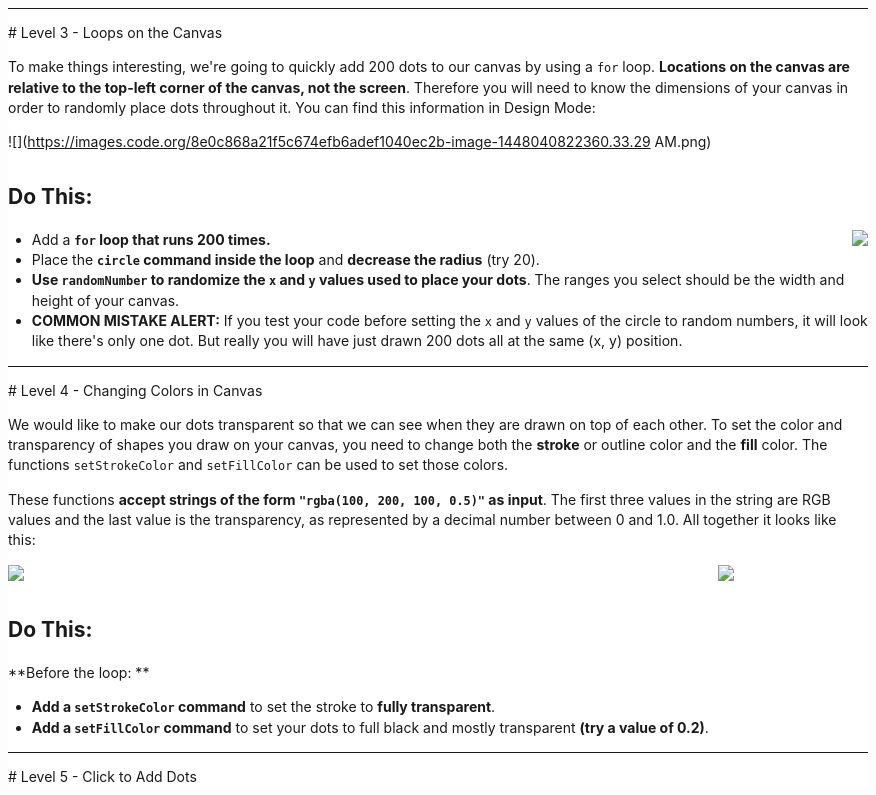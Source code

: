 <hr />
# Level 3 - Loops on the Canvas

To make things interesting, we're going to quickly add 200 dots to our canvas by using a `for` loop. **Locations on the canvas are relative to the top-left corner of the canvas, not the screen**. Therefore you will need to know the dimensions of your canvas in order to randomly place dots throughout it. You can find this information in Design Mode:

![](https://images.code.org/8e0c868a21f5c674efb6adef1040ec2b-image-1448040822360.33.29 AM.png)

## Do This:

<img src="https://images.code.org/345b625e6954dc1ea2310c97aa08c59f-image-1448243004939.gif" style="float: right">

* Add a **`for` loop that runs 200 times.**
* Place the **`circle` command inside the loop** and **decrease the radius** (try 20).
* **Use `randomNumber` to randomize the `x` and `y` values used to place your dots**. The ranges you select should be the width and height of your canvas. 
* **COMMON MISTAKE ALERT:** If you test your code before setting the `x` and `y` values of the circle to random numbers, it will look like there's only one dot. But really you will have just drawn 200 dots all at the same (x,&nbsp;y) position.

<hr />
# Level 4 - Changing Colors in Canvas

We would like to make our dots transparent so that we can see when they are drawn on top of each other. To set the color and transparency of shapes you draw on your canvas, you need to change both the **stroke** or outline color and the **fill** color. The functions `setStrokeColor` and `setFillColor` can be used to set those colors. 

These functions **accept strings of the form `"rgba(100, 200, 100, 0.5)"` as input**. The first three values in the string are RGB values and the last value is the transparency, as represented by a decimal number between 0 and 1.0. All together it looks like this:

![](https://images.code.org/5f5692259df092ce4e000cbdf5a7df1b-image-1448077147778.png)
<img src="https://images.code.org/e833a63e31dca7d5e8357c0b856dc7cc-image-1448244247180.gif" style="float: right; width: 150px">

## Do This:

**Before the loop: ** 

* **Add a `setStrokeColor` command** to set the stroke to **fully transparent**.
* **Add a `setFillColor` command** to set your dots to full black and mostly transparent **(try a value of 0.2)**.

<hr />
# Level 5 - Click to Add Dots
